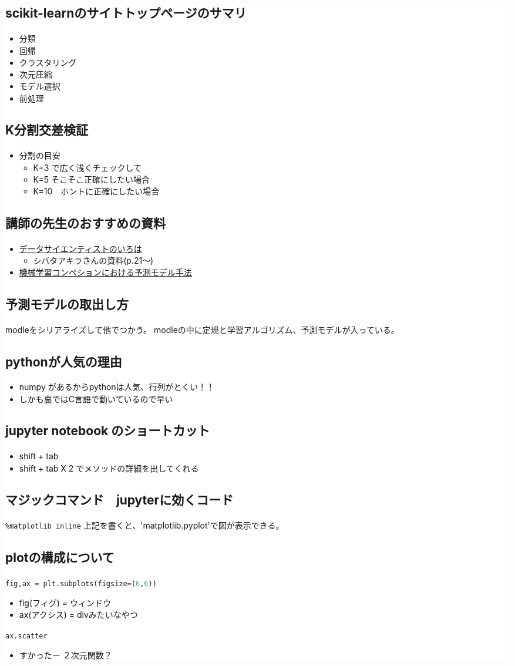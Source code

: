 ## scikit-learnのサイトトップページのサマリ
- 分類
- 回帰
- クラスタリング
- 次元圧縮
- モデル選択
- 前処理

## K分割交差検証
- 分割の目安
  - K=3 で広く浅くチェックして
  - K=5 そこそこ正確にしたい場合
  - K=10　ホントに正確にしたい場合

## 講師の先生のおすすめの資料
- [データサイエンティストのいろは](http://www.slideshare.net/hijiki_s/20150307-py-datatutorial)
  - シバタアキラさんの資料(p.21〜)
- [機械学習コンペションにおける予測モデル手法]((http://yukino.moo.jp/2016-07-06-DDBJ.pdf))

## 予測モデルの取出し方
modleをシリアライズして他でつかう。
modleの中に定規と学習アルゴリズム、予測モデルが入っている。

## pythonが人気の理由
- numpy があるからpythonは人気、行列がとくい！！
- しかも裏ではC言語で動いているので早い

## jupyter notebook のショートカット
- shift + tab
- shift + tab X 2 でメソッドの詳細を出してくれる

## マジックコマンド　jupyterに効くコード
`%matplotlib inline`
上記を書くと、'matplotlib.pyplot'で図が表示できる。


## plotの構成について
```python
fig,ax = plt.subplots(figsize=(6,6))
```

- fig(フィグ) = ウィンドウ
- ax(アクシス) = divみたいなやつ


```python
ax.scatter
```
- すかったー
２次元関数？
